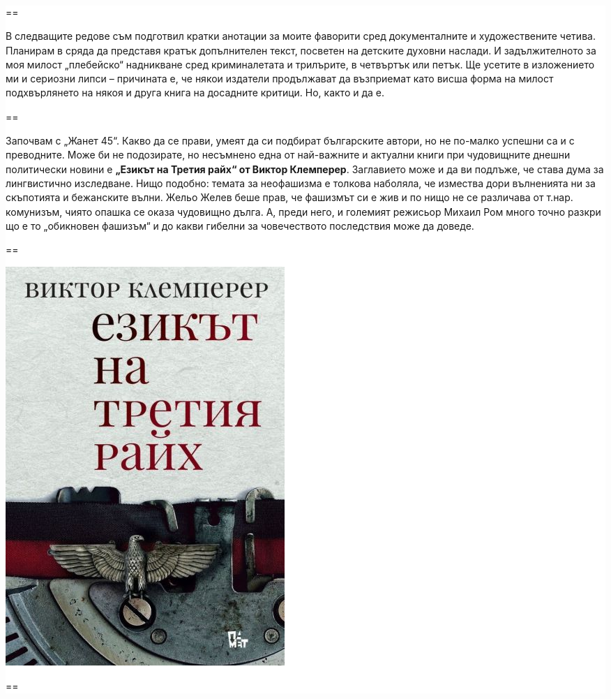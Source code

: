 \==

В следващите редове съм подготвил кратки анотации за моите фаворити сред документалните и художествените четива. Планирам в сряда да представя кратък допълнителен текст, посветен на детските духовни наслади. И задължителното за моя милост „плебейско“ надникване сред криминалетата и трилърите, в четвъртък или петък. Ще усетите в изложението ми и сериозни липси – причината е, че някои издатели продължават да възприемат като висша форма на милост подхвърлянето на някоя и друга книга на досадните критици. Но, както и да е.

\==

Започвам с „Жанет 45“. Какво да се прави, умеят да си подбират българските автори, но не по-малко успешни са и с преводните. Може би не подозирате, но несъмнено една от най-важните и актуални книги при чудовищните днешни политически новини е **„Езикът на Третия райх“ от Виктор Клемперер**. Заглавието може и да ви подлъже, че става дума за лингвистично изследване. Нищо подобно: темата за неофашизма е толкова наболяла, че измества дори вълненията ни за скъпотията и бежанските вълни. Жельо Желев беше прав, че фашизмът си е жив и по нищо не се различава от т.нар. комунизъм, чиято опашка се оказа чудовищно дълга. А, преди него, и големият режисьор Михаил Ром много точно разкри що е то „обикновен фашизъм“ и до какви гибелни за човечеството последствия може да доведе.

\==

![](/Uploads/06011.jpg)

\==
